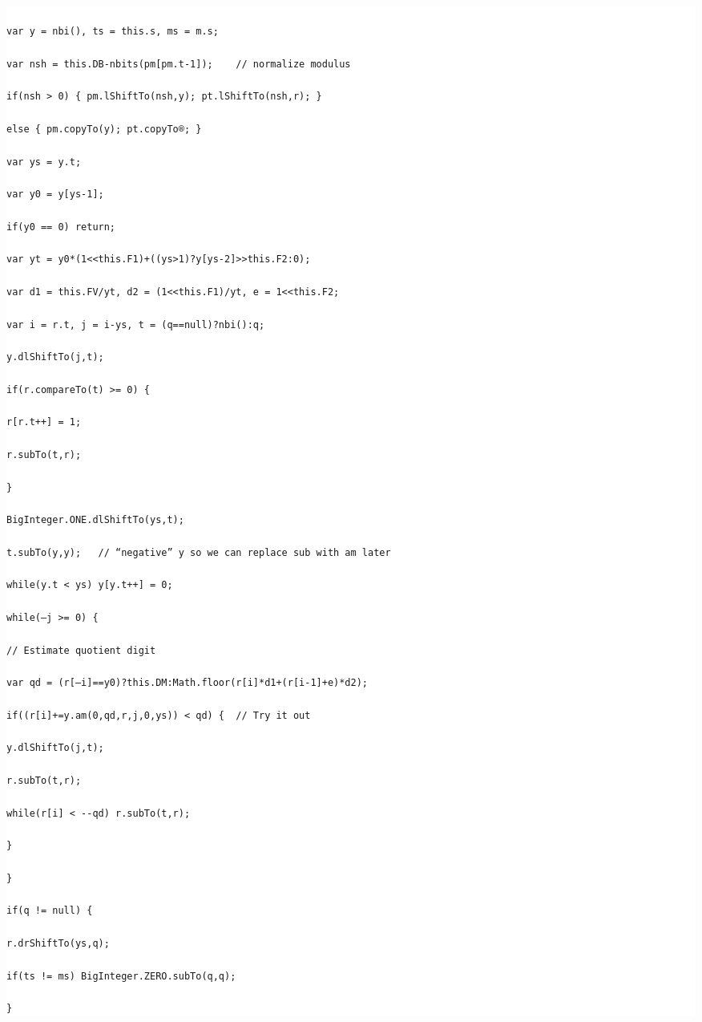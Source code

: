 ```

var y = nbi(), ts = this.s, ms = m.s;

var nsh = this.DB-nbits(pm[pm.t-1]);	// normalize modulus

if(nsh > 0) { pm.lShiftTo(nsh,y); pt.lShiftTo(nsh,r); }

else { pm.copyTo(y); pt.copyTo®; }

var ys = y.t;

var y0 = y[ys-1];

if(y0 == 0) return;

var yt = y0*(1<<this.F1)+((ys>1)?y[ys-2]>>this.F2:0);

var d1 = this.FV/yt, d2 = (1<<this.F1)/yt, e = 1<<this.F2;

var i = r.t, j = i-ys, t = (q==null)?nbi():q;

y.dlShiftTo(j,t);

if(r.compareTo(t) >= 0) {

r[r.t++] = 1;

r.subTo(t,r);

}

BigInteger.ONE.dlShiftTo(ys,t);

t.subTo(y,y);	// “negative” y so we can replace sub with am later

while(y.t < ys) y[y.t++] = 0;

while(–j >= 0) {

// Estimate quotient digit

var qd = (r[–i]==y0)?this.DM:Math.floor(r[i]*d1+(r[i-1]+e)*d2);

if((r[i]+=y.am(0,qd,r,j,0,ys)) < qd) {	// Try it out

y.dlShiftTo(j,t);

r.subTo(t,r);

while(r[i] < --qd) r.subTo(t,r);

}

}

if(q != null) {

r.drShiftTo(ys,q);

if(ts != ms) BigInteger.ZERO.subTo(q,q);

}

```